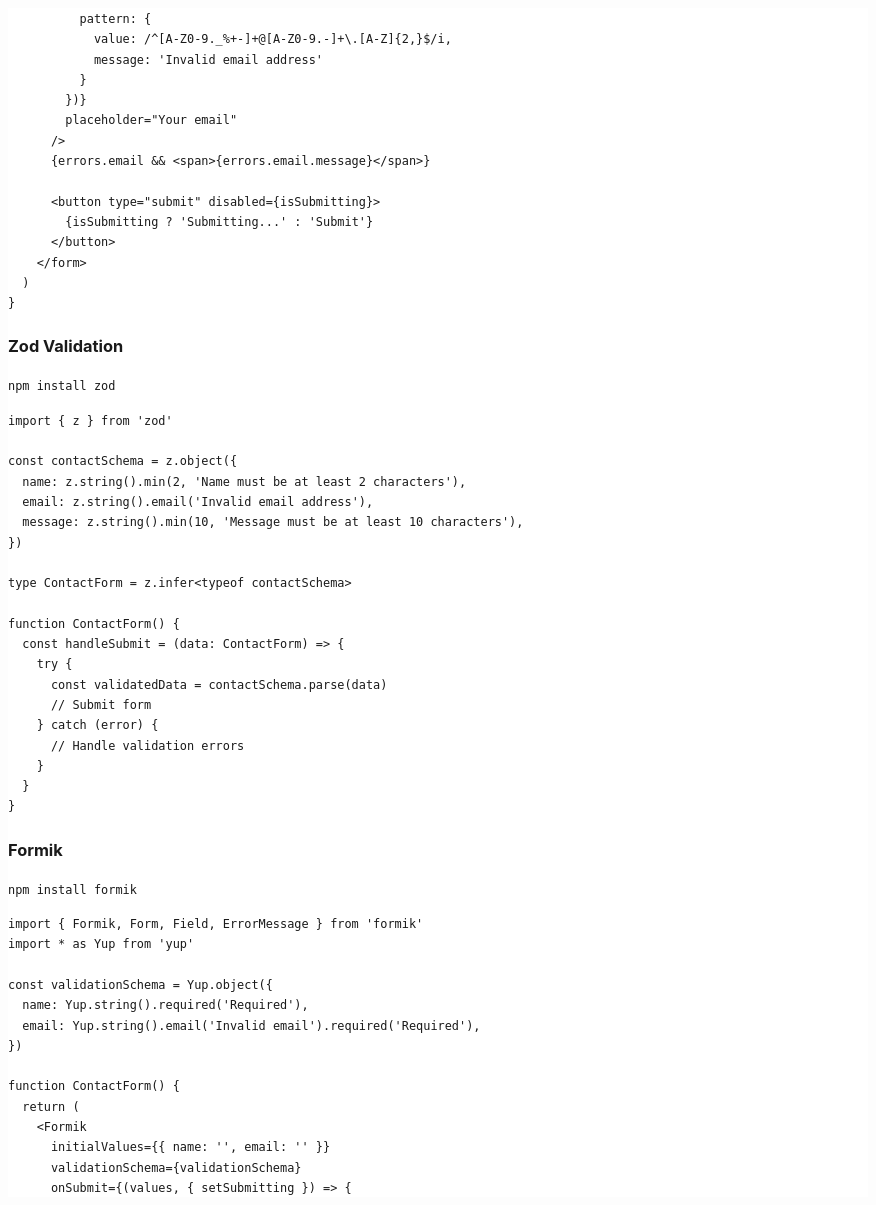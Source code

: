 ```tsx
          pattern: {
            value: /^[A-Z0-9._%+-]+@[A-Z0-9.-]+\.[A-Z]{2,}$/i,
            message: 'Invalid email address'
          }
        })}
        placeholder="Your email"
      />
      {errors.email && <span>{errors.email.message}</span>}
      
      <button type="submit" disabled={isSubmitting}>
        {isSubmitting ? 'Submitting...' : 'Submit'}
      </button>
    </form>
  )
}
```

### Zod Validation
```bash
npm install zod
```

```tsx
import { z } from 'zod'

const contactSchema = z.object({
  name: z.string().min(2, 'Name must be at least 2 characters'),
  email: z.string().email('Invalid email address'),
  message: z.string().min(10, 'Message must be at least 10 characters'),
})

type ContactForm = z.infer<typeof contactSchema>

function ContactForm() {
  const handleSubmit = (data: ContactForm) => {
    try {
      const validatedData = contactSchema.parse(data)
      // Submit form
    } catch (error) {
      // Handle validation errors
    }
  }
}
```

### Formik
```bash
npm install formik
```

```tsx
import { Formik, Form, Field, ErrorMessage } from 'formik'
import * as Yup from 'yup'

const validationSchema = Yup.object({
  name: Yup.string().required('Required'),
  email: Yup.string().email('Invalid email').required('Required'),
})

function ContactForm() {
  return (
    <Formik
      initialValues={{ name: '', email: '' }}
      validationSchema={validationSchema}
      onSubmit={(values, { setSubmitting }) => {
```